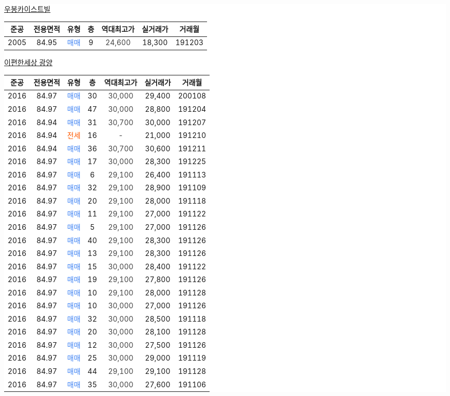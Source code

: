 [우봉카이스트빌](https://search.naver.com/search.naver?query=%EC%A0%84%EB%9D%BC%EB%82%A8%EB%8F%84+%EA%B4%91%EC%96%91%EC%8B%9C+%EC%A4%91%EB%8F%99+%EC%9A%B0%EB%B4%89%EC%B9%B4%EC%9D%B4%EC%8A%A4%ED%8A%B8%EB%B9%8C)

|준공|전용면적|유형|층|역대최고가|실거래가|거래월|
|:---:|:---:|:---:|:---:|:---:|:---:|:---:|
|2005|84.95|<span style="color:#4285f3">매매</span>|9|<span style="color:#444444">24,600</span>|18,300|191203|

[이편한세상 광양](https://search.naver.com/search.naver?query=%EC%A0%84%EB%9D%BC%EB%82%A8%EB%8F%84+%EA%B4%91%EC%96%91%EC%8B%9C+%EC%A4%91%EB%8F%99+%EC%9D%B4%ED%8E%B8%ED%95%9C%EC%84%B8%EC%83%81+%EA%B4%91%EC%96%91)

|준공|전용면적|유형|층|역대최고가|실거래가|거래월|
|:---:|:---:|:---:|:---:|:---:|:---:|:---:|
|2016|84.97|<span style="color:#4285f3">매매</span>|30|<span style="color:#444444">30,000</span>|29,400|200108|
|2016|84.97|<span style="color:#4285f3">매매</span>|47|<span style="color:#444444">30,000</span>|28,800|191204|
|2016|84.94|<span style="color:#4285f3">매매</span>|31|<span style="color:#444444">30,700</span>|30,000|191207|
|2016|84.94|<span style="color:#ff5a00">전세</span>|16|<span style="color:#444444">-</span>|21,000|191210|
|2016|84.94|<span style="color:#4285f3">매매</span>|36|<span style="color:#444444">30,700</span>|30,600|191211|
|2016|84.97|<span style="color:#4285f3">매매</span>|17|<span style="color:#444444">30,000</span>|28,300|191225|
|2016|84.97|<span style="color:#4285f3">매매</span>|6|<span style="color:#444444">29,100</span>|26,400|191113|
|2016|84.97|<span style="color:#4285f3">매매</span>|32|<span style="color:#444444">29,100</span>|28,900|191109|
|2016|84.97|<span style="color:#4285f3">매매</span>|20|<span style="color:#444444">29,100</span>|28,000|191118|
|2016|84.97|<span style="color:#4285f3">매매</span>|11|<span style="color:#444444">29,100</span>|27,000|191122|
|2016|84.97|<span style="color:#4285f3">매매</span>|5|<span style="color:#444444">29,100</span>|27,000|191126|
|2016|84.97|<span style="color:#4285f3">매매</span>|40|<span style="color:#444444">29,100</span>|28,300|191126|
|2016|84.97|<span style="color:#4285f3">매매</span>|13|<span style="color:#444444">29,100</span>|28,300|191126|
|2016|84.97|<span style="color:#4285f3">매매</span>|15|<span style="color:#444444">30,000</span>|28,400|191122|
|2016|84.97|<span style="color:#4285f3">매매</span>|19|<span style="color:#444444">29,100</span>|27,800|191126|
|2016|84.97|<span style="color:#4285f3">매매</span>|10|<span style="color:#444444">29,100</span>|28,000|191128|
|2016|84.97|<span style="color:#4285f3">매매</span>|10|<span style="color:#444444">30,000</span>|27,000|191126|
|2016|84.97|<span style="color:#4285f3">매매</span>|32|<span style="color:#444444">30,000</span>|28,500|191118|
|2016|84.97|<span style="color:#4285f3">매매</span>|20|<span style="color:#444444">30,000</span>|28,100|191128|
|2016|84.97|<span style="color:#4285f3">매매</span>|12|<span style="color:#444444">30,000</span>|27,500|191126|
|2016|84.97|<span style="color:#4285f3">매매</span>|25|<span style="color:#444444">30,000</span>|29,000|191119|
|2016|84.97|<span style="color:#4285f3">매매</span>|44|<span style="color:#444444">29,100</span>|29,100|191128|
|2016|84.97|<span style="color:#4285f3">매매</span>|35|<span style="color:#444444">30,000</span>|27,600|191106|
